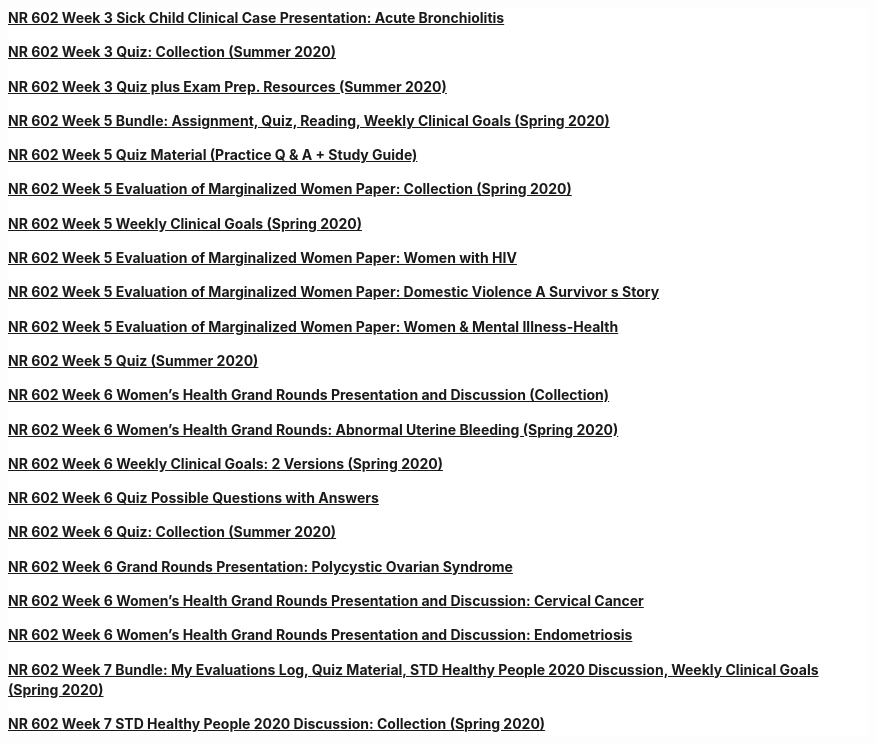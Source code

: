 [**NR 602 Week 3 Sick Child Clinical Case Presentation: Acute Bronchiolitis**](https://www.academicguider.com/devry/nr-602-week-3-clinical-case-presentation-sick-child/)

[**NR 602 Week 3 Quiz: Collection (Summer 2020)**](https://www.academicguider.com/devry/nr-602-week-3-quiz/)

[**NR 602 Week 3 Quiz plus Exam Prep. Resources (Summer 2020)**](https://www.academicguider.com/devry/nr-602-week-3-quiz-3-study-guide/)

[**NR 602 Week 5 Bundle: Assignment, Quiz, Reading, Weekly Clinical Goals (Spring 2020)**](https://www.academicguider.com/devry/nr-602-week-5-bundle-assignment-quiz/)

[**NR 602 Week 5 Quiz Material (Practice Q & A + Study Guide)**](https://www.academicguider.com/devry/nr-602-week-5-quiz-topics-study-guide/)

[**NR 602 Week 5 Evaluation of Marginalized Women Paper: Collection (Spring 2020)**](https://www.academicguider.com/devry/nr-602-week-5-marginalized-women-paper/)

[**NR 602 Week 5 Weekly Clinical Goals (Spring 2020)**](https://www.academicguider.com/devry/nr-602-week-5-weekly-clinical-goals/)

[**NR 602 Week 5 Evaluation of Marginalized Women Paper: Women with HIV**](https://www.academicguider.com/devry/nr-602-week-5-assignment-hiv/)

[**NR 602 Week 5 Evaluation of Marginalized Women Paper: Domestic Violence A Survivor s Story**](https://www.academicguider.com/devry/nr-602-week-5-assignment-domestic-violence/)

[**NR 602 Week 5 Evaluation of Marginalized Women Paper: Women & Mental Illness-Health**](https://www.academicguider.com/devry/nr-602-week-5-application-paper-assignment/)

[**NR 602 Week 5 Quiz (Summer 2020)**](https://www.academicguider.com/devry/nr-602-week-5-quiz/)

[**NR 602 Week 6 Women’s Health Grand Rounds Presentation and Discussion (Collection)**](https://www.academicguider.com/devry/nr-602-week-6-women-health-grand-rounds/)

[**NR 602 Week 6 Women’s Health Grand Rounds: Abnormal Uterine Bleeding (Spring 2020)**](https://www.academicguider.com/devry/nr-602-week-6-grand-rounds-assignment-abnormal-uterine/)

[**NR 602 Week 6 Weekly Clinical Goals: 2 Versions (Spring 2020)**](https://www.academicguider.com/devry/nr-602-week-6-weekly-clinical-goals/)

[**NR 602 Week 6 Quiz Possible Questions with Answers**](https://www.academicguider.com/devry/nr-602-week-6-quiz-possible-questions/)

[**NR 602 Week 6 Quiz: Collection (Summer 2020)**](https://www.academicguider.com/devry/nr-602-week-6-quiz/)

[**NR 602 Week 6 Grand Rounds Presentation: Polycystic Ovarian Syndrome**](https://www.academicguider.com/devry/nr-602-week-6-polycystic-ovarian-syndrome/)

[**NR 602 Week 6 Women’s Health Grand Rounds Presentation and Discussion: Cervical Cancer**](https://www.academicguider.com/devry/nr-602-grand-rounds-cervical-cancer/)

[**NR 602 Week 6 Women’s Health Grand Rounds Presentation and Discussion: Endometriosis**](https://www.academicguider.com/devry/nr-602-endometriosis/)

[**NR 602 Week 7 Bundle: My Evaluations Log, Quiz Material, STD Healthy People 2020 Discussion, Weekly Clinical Goals (Spring 2020)**](https://www.academicguider.com/devry/nr-602-week-7/)

[**NR 602 Week 7 STD Healthy People 2020 Discussion: Collection (Spring 2020)**](https://www.academicguider.com/devry/nr-602-week-7-std-healthy-people-2020-discussion/)
